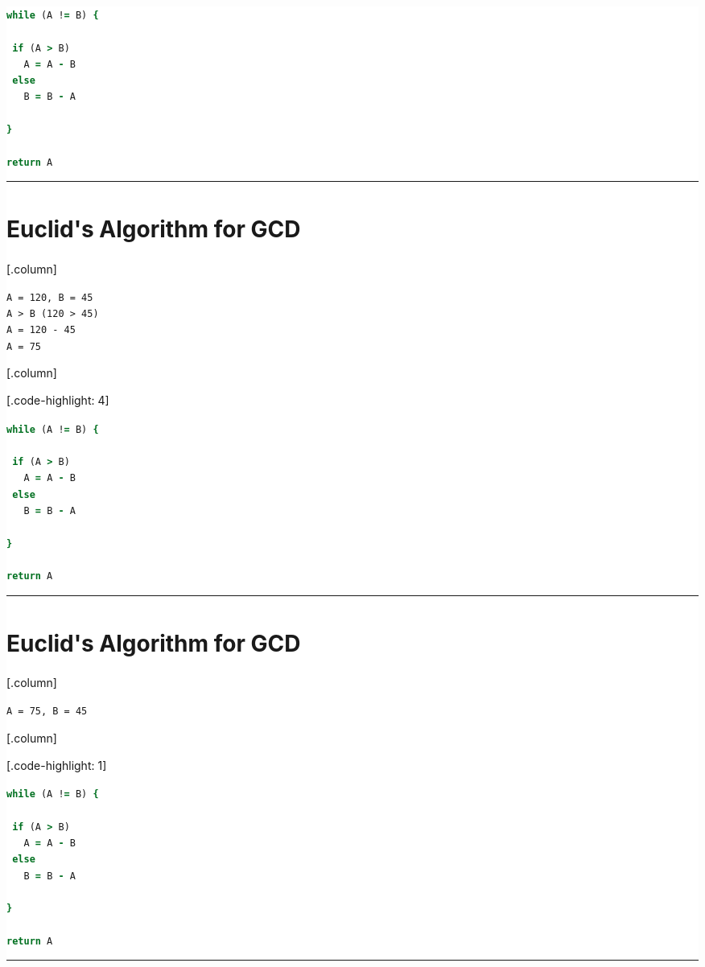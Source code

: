 ```ruby
while (A != B) {

 if (A > B)
   A = A - B
 else
   B = B - A

}

return A
```

---

# Euclid's Algorithm for GCD

[.column]

`A = 120, B = 45` <br/> `A > B (120 > 45)` <br/> `A = 120 - 45` <br/> `A = 75`

[.column]

[.code-highlight: 4]

```ruby
while (A != B) {

 if (A > B)
   A = A - B
 else
   B = B - A

}

return A
```

---

# Euclid's Algorithm for GCD

[.column]

`A = 75, B = 45`

[.column]

[.code-highlight: 1]

```ruby
while (A != B) {

 if (A > B)
   A = A - B
 else
   B = B - A

}

return A
```

---